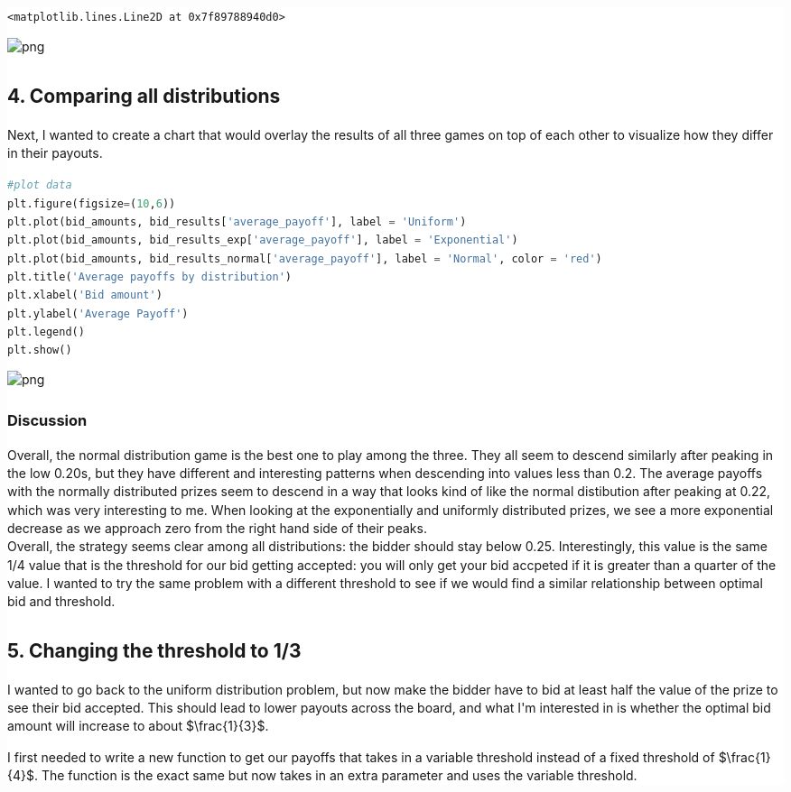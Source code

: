 


    <matplotlib.lines.Line2D at 0x7f89788940d0>




    
![png](output_34_1.png)
    


## 4. Comparing all distributions
Next, I wanted to create a chart that would overlay the results of all three games on top of each other to visualize how they differ in their payouts.


```python
#plot data
plt.figure(figsize=(10,6))
plt.plot(bid_amounts, bid_results['average_payoff'], label = 'Uniform')
plt.plot(bid_amounts, bid_results_exp['average_payoff'], label = 'Exponential')
plt.plot(bid_amounts, bid_results_normal['average_payoff'], label = 'Normal', color = 'red')
plt.title('Average payoffs by distribution')
plt.xlabel('Bid amount')
plt.ylabel('Average Payoff')
plt.legend() 
plt.show()
```


    
![png](output_36_0.png)
    


### Discussion
Overall, the normal distribution game is the best one to play among the three. They all seem to descend similarly after peaking in the low 0.20s, but they have different and interesting patterns when descending into values less than 0.2. The average payoffs with the normally distributed prizes seem to descend in a way that looks kind of like the normal distibution after peaking at 0.22, which was very interesting to me. When looking at the exponentially and uniformly distributed prizes, we see a more exponential decrease as we approach zero from the right hand side of their peaks.  
Overall, the strategy seems clear among all distributions: the bidder should stay below 0.25. Interestingly, this value is the same 1/4 value that is the threshold for our bid getting accepted: you will only get your bid accpeted if it is greater than a quarter of the value. I wanted to try the same problem with a different threshold to see if we would find a similar relationship between optimal bid and threshold.

## 5. Changing the threshold to 1/3
I wanted to go back to the uniform distribution problem, but now make the bidder have to bid at least half the value of the prize to see their bid accepted. This should lead to lower payouts across the board, and what I'm interested in is whether the optimal bid amount will increase to about $\frac{1}{3}$.

I first needed to write a new function to get our payoffs that takes in a variable threshold instead of a fixed threshold of $\frac{1}{4}$. The function is the exact same but now takes in an extra parameter and uses the variable threshold.
